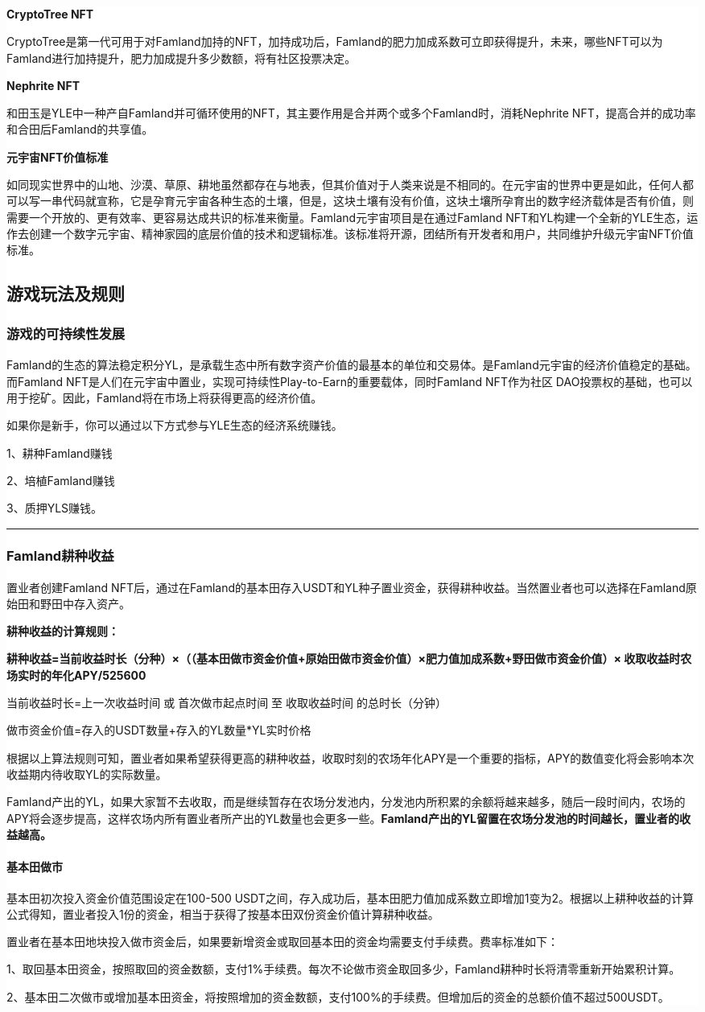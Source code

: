 **CryptoTree NFT**

CryptoTree是第一代可用于对Famland加持的NFT，加持成功后，Famland的肥力加成系数可立即获得提升，未来，哪些NFT可以为Famland进行加持提升，肥力加成提升多少数额，将有社区投票决定。

**Nephrite NFT**

和田玉是YLE中一种产自Famland并可循环使用的NFT，其主要作用是合并两个或多个Famland时，消耗Nephrite NFT，提高合并的成功率和合田后Famland的共享值。

**元宇宙NFT价值标准**

如同现实世界中的山地、沙漠、草原、耕地虽然都存在与地表，但其价值对于人类来说是不相同的。在元宇宙的世界中更是如此，任何人都可以写一串代码就宣称，它是孕育元宇宙各种生态的土壤，但是，这块土壤有没有价值，这块土壤所孕育出的数字经济载体是否有价值，则需要一个开放的、更有效率、更容易达成共识的标准来衡量。Famland元宇宙项目是在通过Famland NFT和YL构建一个全新的YLE生态，运作去创建一个数字元宇宙、精神家园的底层价值的技术和逻辑标准。该标准将开源，团结所有开发者和用户，共同维护升级元宇宙NFT价值标准。



## 游戏玩法及规则

### 游戏的可持续性发展

Famland的生态的算法稳定积分YL，是承载生态中所有数字资产价值的最基本的单位和交易体。是Famland元宇宙的经济价值稳定的基础。而Famland NFT是人们在元宇宙中置业，实现可持续性Play-to-Earn的重要载体，同时Famland NFT作为社区 DAO投票权的基础，也可以用于挖矿。因此，Famland将在市场上将获得更高的经济价值。

如果你是新手，你可以通过以下方式参与YLE生态的经济系统赚钱。

1、耕种Famland赚钱

2、培植Famland赚钱

3、质押YLS赚钱。

---

### Famland耕种收益

置业者创建Famland NFT后，通过在Famland的基本田存入USDT和YL种子置业资金，获得耕种收益。当然置业者也可以选择在Famland原始田和野田中存入资产。

**耕种收益的计算规则：**

**耕种收益=当前收益时长（分种）×（（基本田做市资金价值+原始田做市资金价值）×肥力值加成系数+野田做市资金价值）× 收取收益时农场实时的年化APY/525600**

当前收益时长=上一次收益时间 或 首次做市起点时间 至 收取收益时间 的总时长（分钟）

做市资金价值=存入的USDT数量+存入的YL数量*YL实时价格

根据以上算法规则可知，置业者如果希望获得更高的耕种收益，收取时刻的农场年化APY是一个重要的指标，APY的数值变化将会影响本次收益期内待收取YL的实际数量。

Famland产出的YL，如果大家暂不去收取，而是继续暂存在农场分发池内，分发池内所积累的余额将越来越多，随后一段时间内，农场的APY将会逐步提高，这样农场内所有置业者所产出的YL数量也会更多一些。**Famland产出的YL留置在农场分发池的时间越长，置业者的收益越高。**

#### 基本田做市

基本田初次投入资金价值范围设定在100-500 USDT之间，存入成功后，基本田肥力值加成系数立即增加1变为2。根据以上耕种收益的计算公式得知，置业者投入1份的资金，相当于获得了按基本田双份资金价值计算耕种收益。

置业者在基本田地块投入做市资金后，如果要新增资金或取回基本田的资金均需要支付手续费。费率标准如下：

1、取回基本田资金，按照取回的资金数额，支付1%手续费。每次不论做市资金取回多少，Famland耕种时长将清零重新开始累积计算。

2、基本田二次做市或增加基本田资金，将按照增加的资金数额，支付100%的手续费。但增加后的资金的总额价值不超过500USDT。
